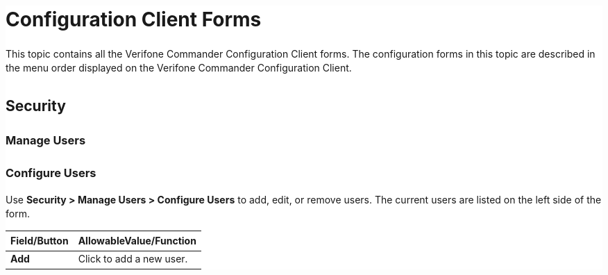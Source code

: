 # Configuration Client Forms

This topic contains all the Verifone Commander Configuration Client forms. The configuration forms in this topic are described in the menu order displayed on the Verifone Commander Configuration Client.

## Security

### Manage Users

### Configure Users

Use **Security > Manage Users > Configure Users** to add, edit, or remove users. The current users are listed on the left side of the form.

| Field/Button                                                                                                                                                                                                                                                                                                                                                                                                                                                                                                                                                                                                                                                                                                                                                                                                                                                                           | AllowableValue/Function                                                                                                                                                                                                                                                                                                                                                                                                                                                                                                                                                                                                                                                                                                                                                                                                                                                                                                                                                                  |
| -------------------------------------------------------------------------------------------------------------------------------------------------------------------------------------------------------------------------------------------------------------------------------------------------------------------------------------------------------------------------------------------------------------------------------------------------------------------------------------------------------------------------------------------------------------------------------------------------------------------------------------------------------------------------------------------------------------------------------------------------------------------------------------------------------------------------------------------------------------------------------------- | ---------------------------------------------------------------------------------------------------------------------------------------------------------------------------------------------------------------------------------------------------------------------------------------------------------------------------------------------------------------------------------------------------------------------------------------------------------------------------------------------------------------------------------------------------------------------------------------------------------------------------------------------------------------------------------------------------------------------------------------------------------------------------------------------------------------------------------------------------------------------------------------------------------------------------------------------------------------------------------------- |
| **Add**                                                                                                                                                                                                                                                                                                                                                                                                                                                                                                                                                                                                                                                                                                                                                                                                                                                                                | Click to add a new user.                                                                                                                                                                                                                                                                                                                                                                                                                                                                                                                                                                                                                                                                                                                                                                                                                                                                                                                                                                 |